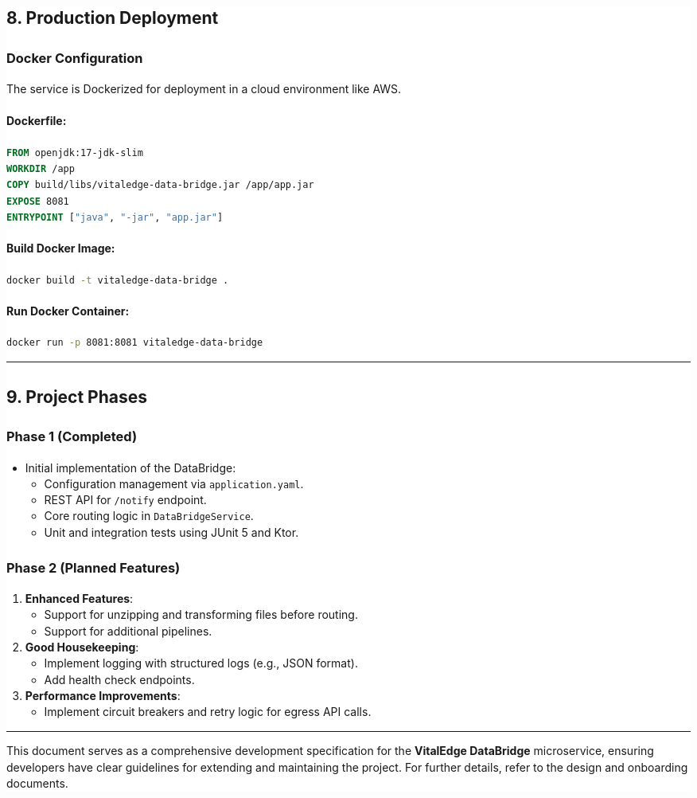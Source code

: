 
## **8. Production Deployment**

### **Docker Configuration**
The service is Dockerized for deployment in a cloud environment like AWS.

#### **Dockerfile**:
```dockerfile
FROM openjdk:17-jdk-slim
WORKDIR /app
COPY build/libs/vitaledge-data-bridge.jar /app/app.jar
EXPOSE 8081
ENTRYPOINT ["java", "-jar", "app.jar"]
```

#### **Build Docker Image**:
```bash
docker build -t vitaledge-data-bridge .
```

#### **Run Docker Container**:
```bash
docker run -p 8081:8081 vitaledge-data-bridge
```

---

## **9. Project Phases**

### **Phase 1 (Completed)**
- Initial implementation of the DataBridge:
  - Configuration management via `application.yaml`.
  - REST API for `/notify` endpoint.
  - Core routing logic in `DataBridgeService`.
  - Unit and integration tests using JUnit 5 and Ktor.

### **Phase 2 (Planned Features)**
1. **Enhanced Features**:
   - Support for unzipping and transforming files before routing.
   - Support for additional pipelines.
2. **Good Housekeeping**:
   - Implement logging with structured logs (e.g., JSON format).
   - Add health check endpoints.
3. **Performance Improvements**:
   - Implement circuit breakers and retry logic for egress API calls.

---

This document serves as a comprehensive development specification for the **VitalEdge DataBridge** microservice, ensuring developers have clear guidelines for extending and maintaining the project. For further details, refer to the design and onboarding documents.